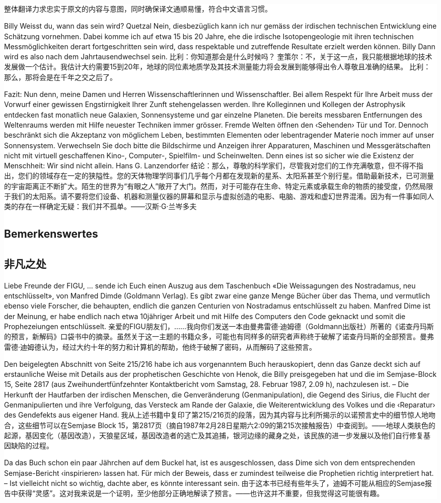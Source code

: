 整体翻译力求忠实于原文的内容与意图，同时确保译文通顺易懂，符合中文语言习惯。

Billy Weisst du, wann das sein wird? Quetzal Nein, diesbezüglich kann ich nur gemäss der irdischen technischen Entwicklung eine Schätzung vornehmen. Dabei komme ich auf etwa 15 bis 20 Jahre, ehe die irdische Isotopengeologie mit ihren technischen Messmöglichkeiten derart fortgeschritten sein wird, dass respektable und zutreffende Resultate erzielt werden können. Billy Dann wird es also nach dem Jahrtausendwechsel sein.
比利：你知道那会是什么时候吗？
奎策尔：不，关于这一点，我只能根据地球的技术发展做一个估计。我估计大约需要15到20年，地球的同位素地质学及其技术测量能力将会发展到能够得出令人尊敬且准确的结果。
比利：那么，那将会是在千年之交之后了。

Fazit: Nun denn, meine Damen und Herren Wissenschaftlerinnen und Wissenschaftler. Bei allem Respekt für Ihre Arbeit muss der Vorwurf einer gewissen Engstirnigkeit Ihrer Zunft stehengelassen werden. Ihre Kolleginnen und Kollegen der Astrophysik entdecken fast monatlich neue Galaxien, Sonnensysteme und gar einzelne Planeten. Die bereits messbaren Entfernungen des Weltenraums werden mit Hilfe neuester Techniken immer grösser. Fremde Welten öffnen den ‹Sehenden› Tür und Tor. Dennoch beschränkt sich die Akzeptanz von möglichem Leben, bestimmten Elementen oder lebentragender Materie noch immer auf unser Sonnensystem. Verwechseln Sie doch bitte die Bildschirme und Anzeigen ihrer Apparaturen, Maschinen und Messgerätschaften nicht mit virtuell geschaffenen Kino-, Computer-, Spielfilm- und Scheinwelten. Denn eines ist so sicher wie die Existenz der Menschheit: Wir sind nicht allein. Hans G. Lanzendorfer
结论：那么，尊敬的科学家们，尽管我对您们的工作充满敬意，但不得不指出，您们的领域存在一定的狭隘性。您的天体物理学同事们几乎每个月都在发现新的星系、太阳系甚至个别行星。借助最新技术，已可测量的宇宙距离正不断扩大。陌生的世界为“有眼之人”敞开了大门。然而，对于可能存在生命、特定元素或承载生命的物质的接受度，仍然局限于我们的太阳系。请不要将您们设备、机器和测量仪器的屏幕和显示与虚拟创造的电影、电脑、游戏和虚幻世界混淆。因为有一件事如同人类的存在一样确定无疑：我们并不孤单。——汉斯·G·兰岑多夫

## Bemerkenswertes
## 非凡之处

Liebe Freunde der FIGU, ... sende ich Euch einen Auszug aus dem Taschenbuch «Die Weissagungen des Nostradamus, neu entschlüsselt», von Manfred Dimde (Goldmann Verlag). Es gibt zwar eine ganze Menge Bücher über das Thema, und vermutlich ebenso viele Forscher, die behaupten, endlich die ganzen Centurien von Nostradamus entschlüsselt zu haben. Manfred Dime ist der Meinung, er habe endlich nach etwa 10jähriger Arbeit und mit Hilfe des Computers den Code geknackt und somit die Prophezeiungen entschlüsselt.
亲爱的FIGU朋友们，……我向你们发送一本由曼弗雷德·迪姆德（Goldmann出版社）所著的《诺查丹玛斯的预言，新解码》口袋书中的摘录。虽然关于这一主题的书籍众多，可能也有同样多的研究者声称终于破解了诺查丹玛斯的全部预言。曼弗雷德·迪姆德认为，经过大约十年的努力和计算机的帮助，他终于破解了密码，从而解码了这些预言。

Den beigelegten Abschnitt von Seite 215/216 habe ich aus vorgenanntem Buch herauskopiert, denn das Ganze deckt sich auf erstaunliche Weise mit Details aus der prophetischen Geschichte von Henok, die Billy preisgegeben hat und die im Semjase-Block 15, Seite 2817 (aus Zweihundertfünfzehnter Kontaktbericht vom Samstag, 28. Februar 1987, 2.09 h), nachzulesen ist. – Die Herkunft der Hautfarben der irdischen Menschen, die Genveränderung (Genmanipulation), die Gegend des Sirius, die Flucht der Genmanipulierten und ihre Verfolgung, das Versteck am Rande der Galaxie, die Weiterentwicklung des Volkes und die ‹Reparatur› des Gendefekts aus eigener Hand.
我从上述书籍中复印了第215/216页的段落，因为其内容与比利所揭示的以诺预言史中的细节惊人地吻合，这些细节可以在Semjase Block 15，第2817页（摘自1987年2月28日星期六2:09的第215次接触报告）中查阅到。——地球人类肤色的起源，基因变化（基因改造），天狼星区域，基因改造者的逃亡及其追捕，银河边缘的藏身之处，该民族的进一步发展以及他们自行修复基因缺陷的过程。

Da das Buch schon ein paar Jährchen auf dem Buckel hat, ist es ausgeschlossen, dass Dime sich von dem entsprechenden Semjase-Bericht ‹inspirieren› lassen hat. Für mich der Beweis, dass er zumindest teilweise die Prophetien richtig interpretiert hat. – Ist vielleicht nicht so wichtig, dachte aber, es könnte interessant sein.
由于这本书已经有些年头了，迪姆不可能从相应的Semjase报告中获得“灵感”。这对我来说是一个证明，至少他部分正确地解读了预言。——也许这并不重要，但我觉得这可能很有趣。
